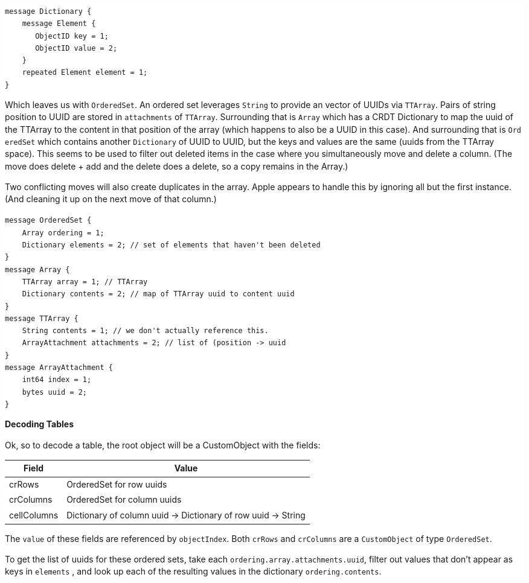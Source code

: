 
    message Dictionary {
        message Element {
           ObjectID key = 1;
           ObjectID value = 2;
        }
        repeated Element element = 1;
    }

Which leaves us with `OrderedSet`.  An ordered set leverages `String` to provide an vector of UUIDs via `TTArray`.  Pairs of string position to UUID are stored in `attachments` of `TTArray`.  Surrounding that is `Array` which has a CRDT Dictionary to map the uuid of the TTArray to the content in that position of the array (which happens to also be a UUID in this case).  And surrounding that is `OrderedSet` which contains another `Dictionary` of UUID to UUID, but the keys and values are the same (uuids from the TTArray space). This seems to be used to filter out deleted items in the case where you simultaneously move and delete a column. (The move does delete + add and the delete does a delete, so a copy remains in the Array.)

Two conflicting moves will also create duplicates in the array. Apple appears to handle this by ignoring all but the first instance. (And cleaning it up on the next move of that column.)


    message OrderedSet {
        Array ordering = 1;
        Dictionary elements = 2; // set of elements that haven't been deleted
    }
    message Array {
        TTArray array = 1; // TTArray
        Dictionary contents = 2; // map of TTArray uuid to content uuid
    }
    message TTArray {
        String contents = 1; // we don't actually reference this.
        ArrayAttachment attachments = 2; // list of (position -> uuid
    }
    message ArrayAttachment {
        int64 index = 1;
        bytes uuid = 2;
    }


**Decoding Tables**

Ok, so to decode a table, the root object will be a CustomObject with the fields:

| Field       | Value                                                       |
| ----------- | ----------------------------------------------------------- |
| crRows      | OrderedSet for row uuids                                    |
| crColumns   | OrderedSet for column uuids                                 |
| cellColumns | Dictionary of column uuid → Dictionary of row uuid → String |

The `value` of these fields are referenced by `objectIndex`.  Both `crRows` and `crColumns` are a `CustomObject` of type `OrderedSet`. 

To get the list of uuids for these ordered sets, take each `ordering.array.attachments.uuid`, filter out values that don’t appear as keys in `elements` , and look up each of the resulting values in the dictionary `ordering.contents`. 
